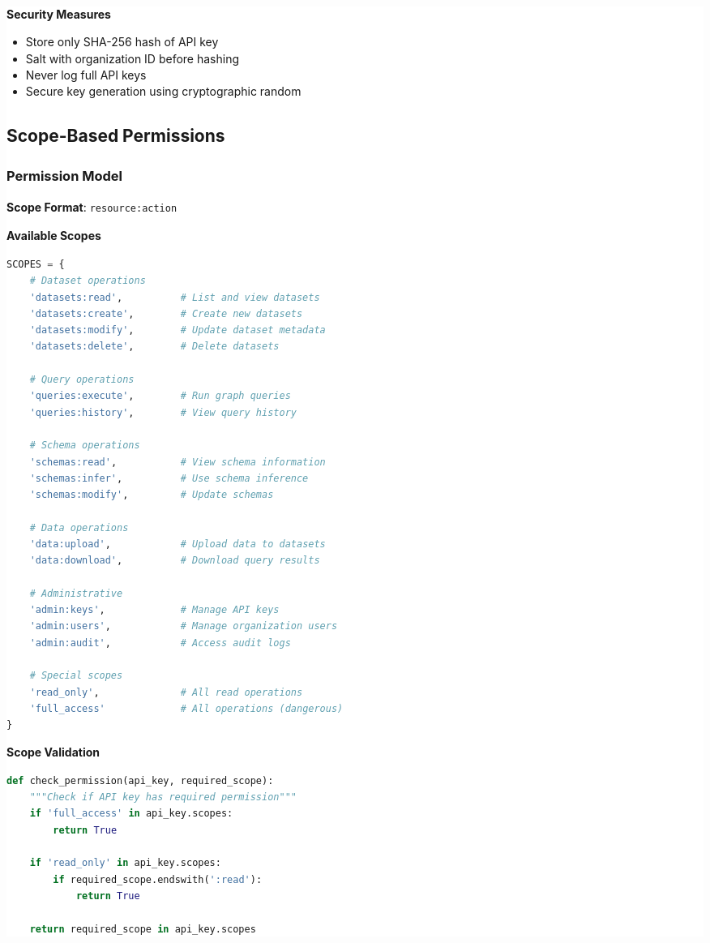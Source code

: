 
**Security Measures**
- Store only SHA-256 hash of API key
- Salt with organization ID before hashing
- Never log full API keys
- Secure key generation using cryptographic random

## Scope-Based Permissions

### Permission Model

**Scope Format**: `resource:action`

**Available Scopes**
```python
SCOPES = {
    # Dataset operations
    'datasets:read',          # List and view datasets
    'datasets:create',        # Create new datasets
    'datasets:modify',        # Update dataset metadata
    'datasets:delete',        # Delete datasets
    
    # Query operations  
    'queries:execute',        # Run graph queries
    'queries:history',        # View query history
    
    # Schema operations
    'schemas:read',           # View schema information
    'schemas:infer',          # Use schema inference
    'schemas:modify',         # Update schemas
    
    # Data operations
    'data:upload',            # Upload data to datasets
    'data:download',          # Download query results
    
    # Administrative
    'admin:keys',             # Manage API keys
    'admin:users',            # Manage organization users
    'admin:audit',            # Access audit logs
    
    # Special scopes
    'read_only',              # All read operations
    'full_access'             # All operations (dangerous)
}
```

**Scope Validation**
```python
def check_permission(api_key, required_scope):
    """Check if API key has required permission"""
    if 'full_access' in api_key.scopes:
        return True
    
    if 'read_only' in api_key.scopes:
        if required_scope.endswith(':read'):
            return True
    
    return required_scope in api_key.scopes
```
